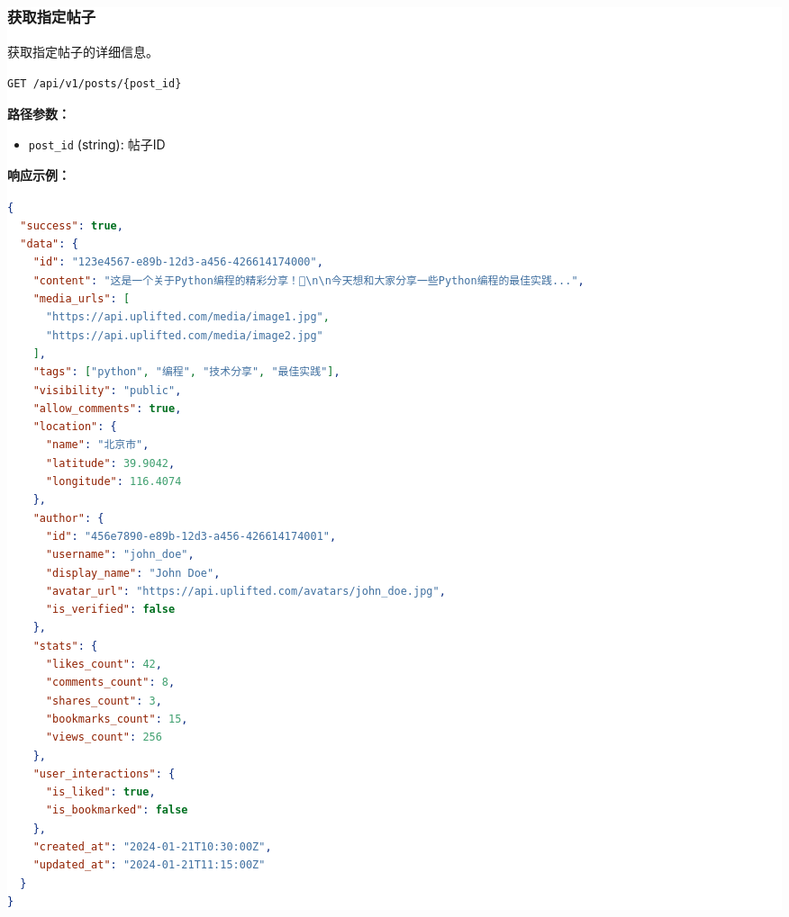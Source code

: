 ### 获取指定帖子

获取指定帖子的详细信息。

```http
GET /api/v1/posts/{post_id}
```

**路径参数：**
- `post_id` (string): 帖子ID

**响应示例：**

```json
{
  "success": true,
  "data": {
    "id": "123e4567-e89b-12d3-a456-426614174000",
    "content": "这是一个关于Python编程的精彩分享！🐍\n\n今天想和大家分享一些Python编程的最佳实践...",
    "media_urls": [
      "https://api.uplifted.com/media/image1.jpg",
      "https://api.uplifted.com/media/image2.jpg"
    ],
    "tags": ["python", "编程", "技术分享", "最佳实践"],
    "visibility": "public",
    "allow_comments": true,
    "location": {
      "name": "北京市",
      "latitude": 39.9042,
      "longitude": 116.4074
    },
    "author": {
      "id": "456e7890-e89b-12d3-a456-426614174001",
      "username": "john_doe",
      "display_name": "John Doe",
      "avatar_url": "https://api.uplifted.com/avatars/john_doe.jpg",
      "is_verified": false
    },
    "stats": {
      "likes_count": 42,
      "comments_count": 8,
      "shares_count": 3,
      "bookmarks_count": 15,
      "views_count": 256
    },
    "user_interactions": {
      "is_liked": true,
      "is_bookmarked": false
    },
    "created_at": "2024-01-21T10:30:00Z",
    "updated_at": "2024-01-21T11:15:00Z"
  }
}
```
